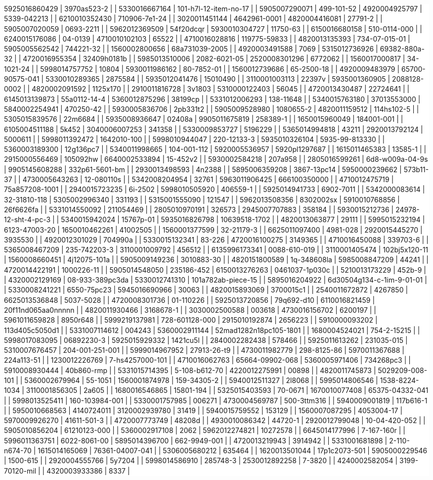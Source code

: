 5925016860429 | 3970as523-2 |  | 5330016667164 | 101-h7l-12-item-no-17 |  | 5905007290071 | 499-101-52 | 
4920004925797 | 5339-042213 |  | 6210010352430 | 710906-7e1-24 |  | 3020011451144 | 4642961-0001 | 
4820004416081 | 27791-2 |  | 5905007020059 | 0693-2211 |  | 5962012369509 | 54f20dcqr | 
5930010304727 | 11750-63 |  | 6150016680158 | 510-0114-000 |  | 6240015176086 | 04-0139 | 
4710010102103 | 65522 |  | 4710016028816 | 119775-59833 |  | 4820013135393 | 734-07-015-01 | 
5905005562542 | 744221-32 |  | 1560002800656 | 68a731039-2005 |  | 4920003491588 | 7069 | 
5315012736926 | 69382-880a-32 |  | 4720016955354 | 32409h0181b |  | 5985013510006 | 2082-6021-05 | 
2520008301296 | 6772062 |  | 1560017000817 | 34-1021-24 |  | 5998014757752 | 10804 | 
5930011986162 | 80-7852-01 |  | 1560012739686 | 65-2500-18 |  | 4920009483979 | 65700-90575-041 | 
5330010289365 | 2875584 |  | 5935012041476 | 15010490 |  | 3110001003113 | 22397v | 
5935001360905 | 2088128-0002 |  | 4820002091592 | 1125x170 |  | 2910011816728 | 3v1803 | 
5310000122403 | 56045 |  | 4720013430487 | 22724641 |  | 6145013139873 | 55a0112-14-4 | 
5360012875296 | 38199cp |  | 5331012006293 | 138-11648 |  | 5340015763180 | 37013553000 | 
5840002254941 | 470250-42 |  | 5930005836706 | 2pb331t2 |  | 5905009528980 | 1080655-2 | 
4820011159512 | 114hs102-5 |  | 5305015839576 | 22m6684 |  | 5935008936647 | 02408a | 
9905011675819 | 258389-1 |  | 1650015960049 | 184001-001 |  | 6105004511188 | 5k452 | 
3040006007253 | 341358 |  | 5330009853727 | 5196229 |  | 5365014994818 | 43211 | 
2920013792124 | 5000611 |  | 5998011392472 | 1642010-100 |  | 5998010944047 | 220-12133-3 | 
5935010326104 | 5935-99-813330 |  | 5360003189300 | 12g136pc7 |  | 5340011998665 | 104-001-112 | 
5920005536957 | 5920pl1297687 |  | 1615011465383 | 13585-1 |  | 2915000556469 | 105092hw | 
6640002533894 | 15-452v2 |  | 5930002584218 | 207a958 |  | 2805016599261 | 6d8-w009a-04-9s | 
9905145608288 | 332p61-5601-bm |  | 2930013498593 | 4n2388 |  | 5895006359208 | 3867-13pc14 | 
5950000239662 | 573b11-37 |  | 4730005643263 | 12-080110s |  | 5342008204954 | 32761 | 
5963011906425 | 666100350000 |  | 4710012475719 | 75a857208-1001 |  | 2940015723235 | 6i-2502 | 
5998010505920 | 406559-1 |  | 5925014941733 | 6902-7011 |  | 5342000083614 | 32-31810-118 | 
5305002996340 | 331193 |  | 5315001555090 | 121547 |  | 5962013508356 | 8302002sx | 
5910010768856 | 26f6626fa |  | 5331014550092 | 211054469 |  | 2805010970191 | 326573 | 
2945007707883 | 358184 |  | 5930015212736 | 24978-12-sht-4-pc-3 |  | 5340015942024 | 15767p-01 | 
5935016826798 | 10639518-1702 |  | 4820013063877 | 29111 |  | 5995015232194 | 6123-47003-20 | 
1650010462261 | 41002505 |  | 1560001377599 | 32-21179-3 |  | 6625011097400 | 4981-028 | 
2920015445270 | 3935530 |  | 4920012301029 | 704990a |  | 5330015132341 | 83-226 | 
4720016100275 | 3149365 |  | 4710016450088 | 339703-6 |  | 5365008467209 | 235-742203-3 | 
3110001009792 | 456512 |  | 6135996173341 | 0088-610-019 |  | 3110001405474 | 102bj5x120-11 | 
1560008660451 | 4j12075-101a |  | 5905009149236 | 3010883-30 |  | 4820151800589 | 1q-348608la | 
5985008847209 | 44241 |  | 4720014422191 | 1000226-11 |  | 5905014548050 | 235186-452 | 
6150013276263 | 0461037-1p030c |  | 5210013173229 | 452b-9 |  | 4320002129169 | 08-933-389pc3da | 
5330012741310 | 101a782ab-piece-15 |  | 5895016204922 | 6d30504g134-c-1im-9-01-01 |  | 5330008241221 | 6550-75pc23 | 
5945016690966 | 30063 |  | 4820015893069 | 3700015c1 |  | 2540011672872 | 4267850 | 
6625013536848 | 5037-5028 |  | 4720008301736 | 01-110226 |  | 5925013720856 | 79q692-d10 | 
6110016821459 | 20f11nd065aa0nnnnn |  | 4820011930466 | 3168678-1 |  | 3030002500588 | 003618 | 
4730016156702 | 6200197 |  | 5961011659828 | 8950r648 |  | 5999219137981 | 728-601128-000 | 
2915010192874 | 2656223 |  | 5910000093202 | 113d405c5050d1 |  | 5331007114612 | 004243 | 
5360002911144 | 52mad1282n18pc105-1801 |  | 1680004524021 | 754-2-15215 |  | 5998017083095 | 06892230-3 | 
5925015929332 | 1421cu5l |  | 2840002282438 | 578466 |  | 5925011613262 | 231035-015 | 
5310007676457 | 204-001-251-001 |  | 5999014967952 | 27913-26-t9 |  | 4730011982779 | 298-8125-86 | 
5970011367688 | 224a113-51 |  | 1230012226769 | 7-hs4257000-101 |  | 4710016062763 | 65664-09902-068 | 
5360005971406 | 734268pc3 |  | 5910008930444 | 40b860-rmp |  | 5331015714395 | 5-108-b612-70 | 
4220012275991 | 00898 |  | 4820011745873 | 5029209-008-101 |  | 5360002679964 | 55-1051 | 
1560001874978 | 159-34305-2 |  | 5940012511327 | 2l8068 |  | 5995014806546 | 1538-8224-1034 | 
3110001856305 | 2a605 |  | 1680016546865 | 15801-194 |  | 5325015403593 | 70-0671 | 
1670010077408 | 65375-04332-041 |  | 5998013525411 | 160-103984-001 |  | 5330001757985 | 006271 | 
4730004569787 | 500-3ttm316 |  | 5940009001819 | 117b616-1 |  | 5950010668563 | 4140724011 | 
3120002939780 | 31419 |  | 5940015759552 | 153129 |  | 1560007087295 | 4053004-17 | 
5970009926270 | 41611-501-3 |  | 4720007773749 | 48208d |  | 4930010086342 | 44720-1 | 
2920012799048 | 10-04-420-052 |  | 5905010856204 | 61210123-000 |  | 5360002917108 | 2062 | 
5962012274821 | 10272578 |  | 6645014177996 | 7-167-160r |  | 5996011363751 | 6022-8061-00 | 
5895014396700 | 662-9949-001 |  | 4720013219943 | 3914942 |  | 5331001681898 | 2-110-n674-70 | 
1615014165069 | 76361-04007-041 |  | 5306005680212 | 635464 |  | 1620013501044 | 17p1c2073-501 | 
5905000229546 | 1500-615 |  | 2920004555766 | 5y7204 |  | 5998014586910 | 285748-3 | 
2530012892258 | 7-3820 |  | 4240002582054 | 3199-70120-mil |  | 4320003933386 | 8337 | 